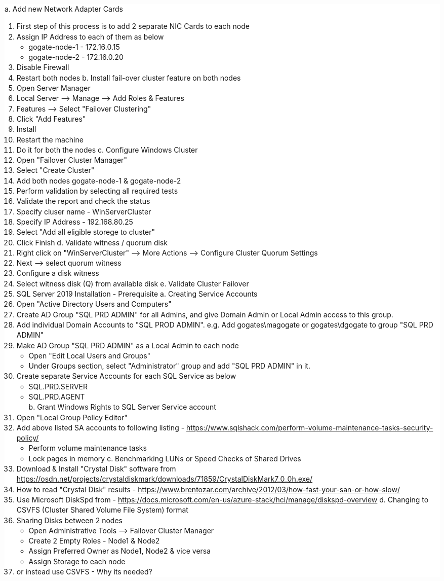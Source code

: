 a. Add new Network Adapter Cards
1. First step of this process is to add 2 separate NIC Cards to each node
2. Assign IP Address to each of them as below
   - gogate-node-1 - 172.16.0.15
   - gogate-node-2 - 172.16.0.20
3. Disable Firewall
4. Restart both nodes
b. Install fail-over cluster feature on both nodes
1. Open Server Manager
2. Local Server --> Manage --> Add Roles & Features
3. Features --> Select "Failover Clustering"
4. Click "Add Features"
5. Install
6. Restart the machine
7. Do it for both the nodes
c. Configure Windows Cluster
1. Open "Failover Cluster Manager"
2. Select "Create Cluster"
3. Add both nodes gogate-node-1 & gogate-node-2
4. Perform validation by selecting all required tests
5. Validate the report and check the status 
6. Specify cluser name - WinServerCluster
7. Specify IP Address - 192.168.80.25
8. Select "Add all eligible storege to cluster"
9. Click Finish
d. Validate witness / quorum disk
1. Right click on "WinServerCluster" --> More Actions --> Configure Cluster Quorum Settings
2. Next --> select quorum witness
3. Configure a disk witness
4. Select witness disk (Q) from available disk
e. Validate Cluster Failover
7. SQL Server 2019 Installation - Prerequisite
a. Creating Service Accounts
1. Open "Active Directory Users and Computers"
2. Create AD Group "SQL PRD ADMIN" for all Admins, and give Domain Admin or Local Admin access to this group.
3. Add individual Domain Accounts to "SQL PROD ADMIN". e.g. Add gogates\magogate or gogates\dgogate to group "SQL PRD ADMIN"
4. Make AD Group "SQL PRD ADMIN" as a Local Admin to each node
   - Open "Edit Local Users and Groups"
   - Under Groups section, select "Administrator" group and add "SQL PRD ADMIN" in it.
5. Create separate Service Accounts for each SQL Service as below
   - SQL.PRD.SERVER
   - SQL.PRD.AGENT   
b. Grant Windows Rights to SQL Server Service account
1. Open "Local Group Policy Editor"
2. Add above listed SA accounts to following listing - https://www.sqlshack.com/perform-volume-maintenance-tasks-security-policy/
   - Perform volume maintenance tasks
   - Lock pages in memory
c. Benchmarking LUNs or Speed Checks of Shared Drives
1. Download & Install "Crystal Disk" software from https://osdn.net/projects/crystaldiskmark/downloads/71859/CrystalDiskMark7_0_0h.exe/
2. How to read "Crystal Disk" results - https://www.brentozar.com/archive/2012/03/how-fast-your-san-or-how-slow/
3. Use Microsoft DiskSpd from - https://docs.microsoft.com/en-us/azure-stack/hci/manage/diskspd-overview
d. Changing to CSVFS (Cluster Shared Volume File System) format
1. Sharing Disks between 2 nodes
   - Open Administrative Tools --> Failover Cluster Manager
   - Create 2 Empty Roles - Node1 & Node2
   - Assign Preferred Owner as Node1, Node2 & vice versa       
   - Assign Storage to each node
3. or instead use CSVFS - Why its needed?